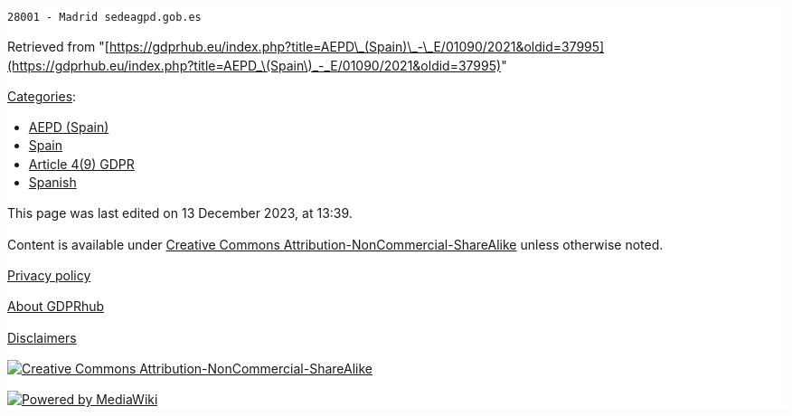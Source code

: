 ```
28001 - Madrid sedeagpd.gob.es

```

Retrieved from "[https://gdprhub.eu/index.php?title=AEPD\_(Spain)\_-\_E/01090/2021&oldid=37995](https://gdprhub.eu/index.php?title=AEPD_\(Spain\)_-_E/01090/2021&oldid=37995)"

[Categories](/index.php?title=Special:Categories "Special:Categories"):

*   [AEPD (Spain)](/index.php?title=Category:AEPD_\(Spain\) "Category:AEPD (Spain)")
*   [Spain](/index.php?title=Category:Spain "Category:Spain")
*   [Article 4(9) GDPR](/index.php?title=Category:Article_4\(9\)_GDPR "Category:Article 4(9) GDPR")
*   [Spanish](/index.php?title=Category:Spanish "Category:Spanish")

This page was last edited on 13 December 2023, at 13:39.

Content is available under [Creative Commons Attribution-NonCommercial-ShareAlike](https://creativecommons.org/licenses/by-nc-sa/4.0/) unless otherwise noted.

[Privacy policy](/index.php?title=GDPRhub:Privacy_policy)

[About GDPRhub](/index.php?title=GDPRhub:About)

[Disclaimers](/index.php?title=GDPRhub:General_disclaimer)

[![Creative Commons Attribution-NonCommercial-ShareAlike](/resources/assets/licenses/cc-by-nc-sa.png)](https://creativecommons.org/licenses/by-nc-sa/4.0/)

[![Powered by MediaWiki](/resources/assets/poweredby_mediawiki_88x31.png)](https://www.mediawiki.org/)